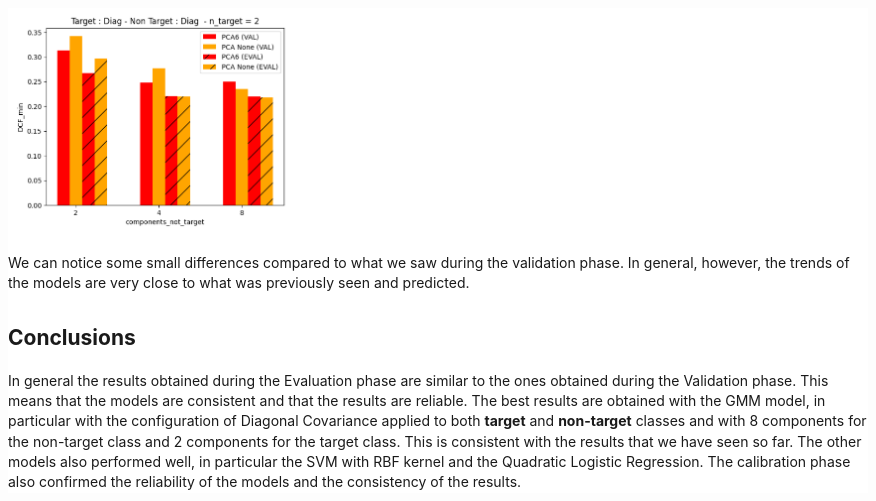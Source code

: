 <img src="./plots/evaluation/GMM-diag-diag-nt2.png" width=300>
</p>

We can notice some small differences compared to what we saw during the validation phase. In general, however, the trends of the models are very close to what was previously seen and predicted. 

## Conclusions
In general the results obtained during the Evaluation phase are similar to the ones obtained during the Validation phase. This means that the models are consistent and that the results are reliable. The best results are obtained with the GMM model, in particular with the configuration of Diagonal Covariance applied to both **target** and **non-target** classes and with 8 components for the non-target class and 2 components for the target class. This is consistent with the results that we have seen so far. The other models also performed well, in particular the SVM with RBF kernel and the Quadratic Logistic Regression. The calibration phase also confirmed the reliability of the models and the consistency of the results.

